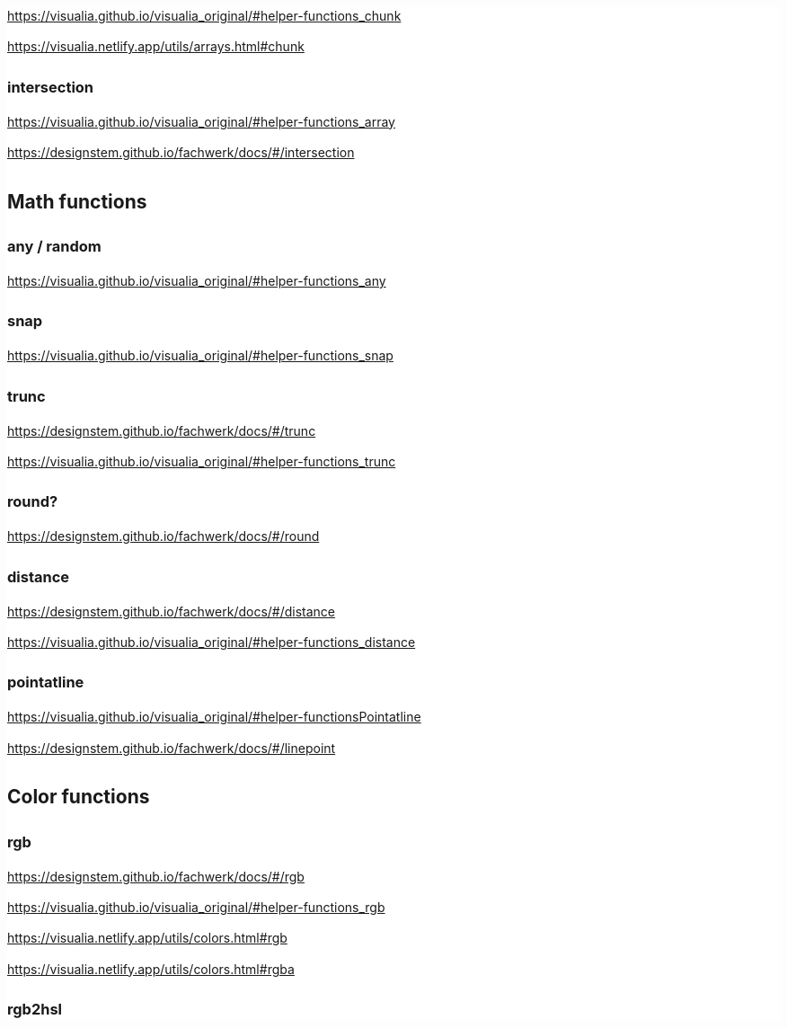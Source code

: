 https://visualia.github.io/visualia_original/#helper-functions_chunk

https://visualia.netlify.app/utils/arrays.html#chunk

### intersection

https://visualia.github.io/visualia_original/#helper-functions_array

https://designstem.github.io/fachwerk/docs/#/intersection

## Math functions

### any / random

https://visualia.github.io/visualia_original/#helper-functions_any

### snap

https://visualia.github.io/visualia_original/#helper-functions_snap

### trunc

https://designstem.github.io/fachwerk/docs/#/trunc

https://visualia.github.io/visualia_original/#helper-functions_trunc

### round?

https://designstem.github.io/fachwerk/docs/#/round

### distance

https://designstem.github.io/fachwerk/docs/#/distance

https://visualia.github.io/visualia_original/#helper-functions_distance

### pointatline

https://visualia.github.io/visualia_original/#helper-functionsPointatline

https://designstem.github.io/fachwerk/docs/#/linepoint

## Color functions

### rgb

https://designstem.github.io/fachwerk/docs/#/rgb

https://visualia.github.io/visualia_original/#helper-functions_rgb

https://visualia.netlify.app/utils/colors.html#rgb

https://visualia.netlify.app/utils/colors.html#rgba

### rgb2hsl
